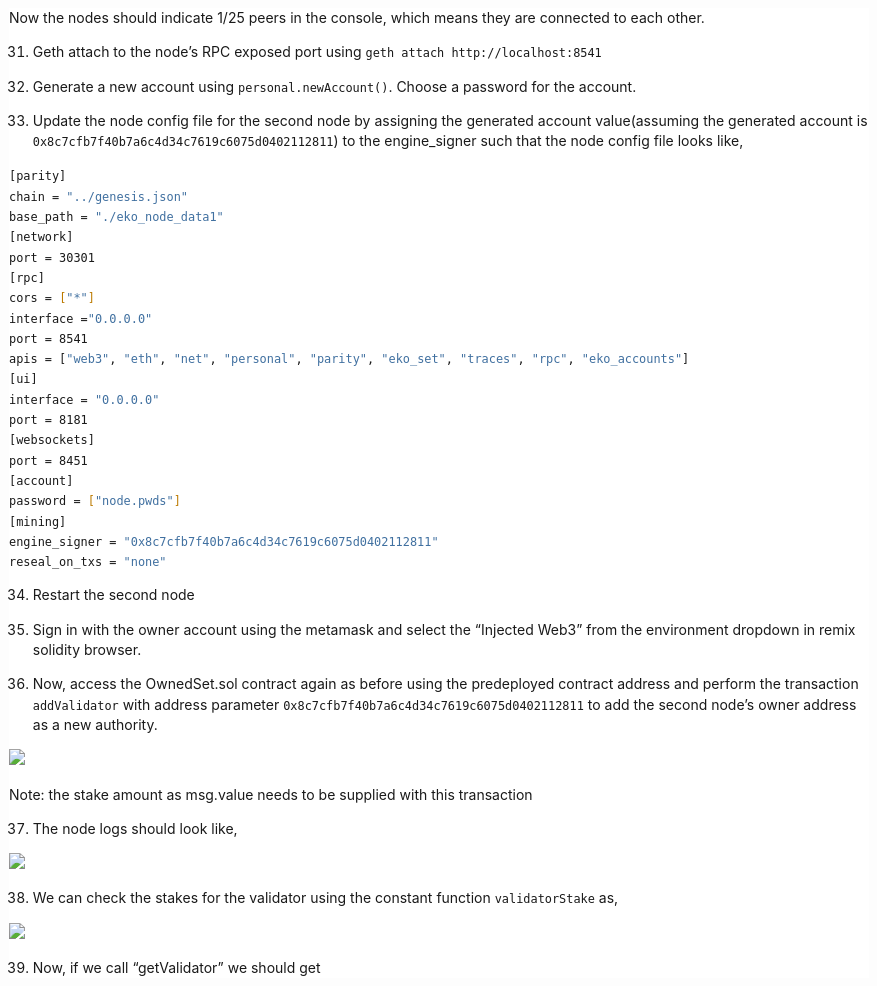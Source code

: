 Now the nodes should indicate 1/25 peers in the console, which means they are connected to each other.

31. Geth attach to the node’s RPC exposed port using `geth attach http://localhost:8541`

32. Generate a new account using `personal.newAccount()`. Choose a password for the account.

33. Update the node config file for the second node by assigning the generated account value(assuming the generated account is `0x8c7cfb7f40b7a6c4d34c7619c6075d0402112811`) to the engine_signer such that the node config file looks like,
```sh
[parity]
chain = "../genesis.json"
base_path = "./eko_node_data1"
[network]
port = 30301
[rpc]
cors = ["*"]
interface ="0.0.0.0"
port = 8541
apis = ["web3", "eth", "net", "personal", "parity", "eko_set", "traces", "rpc", "eko_accounts"]
[ui]
interface = "0.0.0.0"
port = 8181
[websockets]
port = 8451
[account]
password = ["node.pwds"]
[mining]
engine_signer = "0x8c7cfb7f40b7a6c4d34c7619c6075d0402112811"
reseal_on_txs = "none"
```

34. Restart the second node

35. Sign in with the owner account using the metamask and select the “Injected Web3” from the environment dropdown in remix solidity browser.

36. Now, access the OwnedSet.sol contract again as before using the predeployed contract address and perform the transaction `addValidator` with address parameter `0x8c7cfb7f40b7a6c4d34c7619c6075d0402112811` to add the second node’s owner address as a new authority.

  ![](./images/addValidator.png)

Note: the stake amount as msg.value needs to be supplied with this transaction

37. The node logs should look like,

  ![](./images/nodeLogOnAuthorityAddtion.png)

38. We can check the stakes for the validator using the constant function `validatorStake` as,

  ![](./images/validatorStake1.png)


39. Now, if we call “getValidator” we should get
